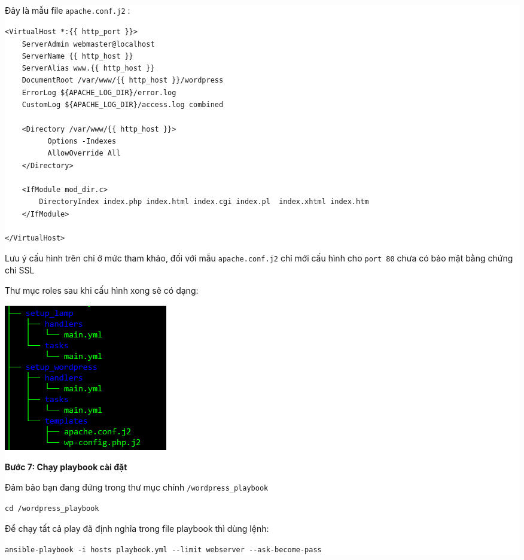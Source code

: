 ```
```

Đây là mẫu file `apache.conf.j2` :

```
<VirtualHost *:{{ http_port }}>
    ServerAdmin webmaster@localhost
    ServerName {{ http_host }}
    ServerAlias www.{{ http_host }}
    DocumentRoot /var/www/{{ http_host }}/wordpress
    ErrorLog ${APACHE_LOG_DIR}/error.log
    CustomLog ${APACHE_LOG_DIR}/access.log combined

    <Directory /var/www/{{ http_host }}>
          Options -Indexes
          AllowOverride All
    </Directory>

    <IfModule mod_dir.c>
        DirectoryIndex index.php index.html index.cgi index.pl  index.xhtml index.htm
    </IfModule>

</VirtualHost>
```

Lưu ý cấu hình trên chỉ ở mức tham khảo, đối với mẫu `apache.conf.j2` chỉ mới cấu hình cho `port 80` chưa có bảo mật bằng chứng chỉ SSL

Thư mục roles sau khi cấu hình xong sẽ có dạng:

![image.png](/Images/tuan_6_ansible/image%2022.png)

**Bước 7: Chạy playbook cài đặt** 

Đảm bảo bạn đang đứng trong thư mục chính `/wordpress_playbook`

```
cd /wordpress_playbook
```

Để chạy tất cả play đã định nghĩa trong file playbook thì dùng lệnh:

```
ansible-playbook -i hosts playbook.yml --limit webserver --ask-become-pass
```
